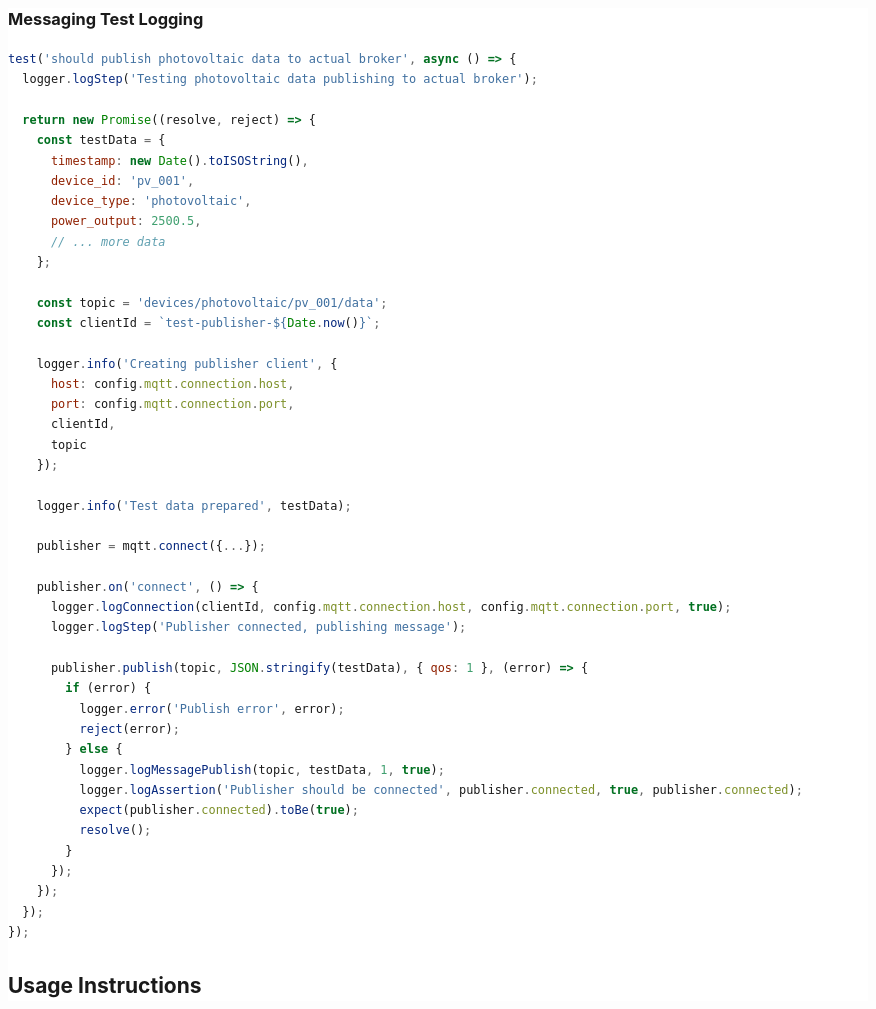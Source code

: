 ### **Messaging Test Logging**
```javascript
test('should publish photovoltaic data to actual broker', async () => {
  logger.logStep('Testing photovoltaic data publishing to actual broker');
  
  return new Promise((resolve, reject) => {
    const testData = {
      timestamp: new Date().toISOString(),
      device_id: 'pv_001',
      device_type: 'photovoltaic',
      power_output: 2500.5,
      // ... more data
    };

    const topic = 'devices/photovoltaic/pv_001/data';
    const clientId = `test-publisher-${Date.now()}`;

    logger.info('Creating publisher client', {
      host: config.mqtt.connection.host,
      port: config.mqtt.connection.port,
      clientId,
      topic
    });

    logger.info('Test data prepared', testData);

    publisher = mqtt.connect({...});

    publisher.on('connect', () => {
      logger.logConnection(clientId, config.mqtt.connection.host, config.mqtt.connection.port, true);
      logger.logStep('Publisher connected, publishing message');
      
      publisher.publish(topic, JSON.stringify(testData), { qos: 1 }, (error) => {
        if (error) {
          logger.error('Publish error', error);
          reject(error);
        } else {
          logger.logMessagePublish(topic, testData, 1, true);
          logger.logAssertion('Publisher should be connected', publisher.connected, true, publisher.connected);
          expect(publisher.connected).toBe(true);
          resolve();
        }
      });
    });
  });
});
```

## Usage Instructions

